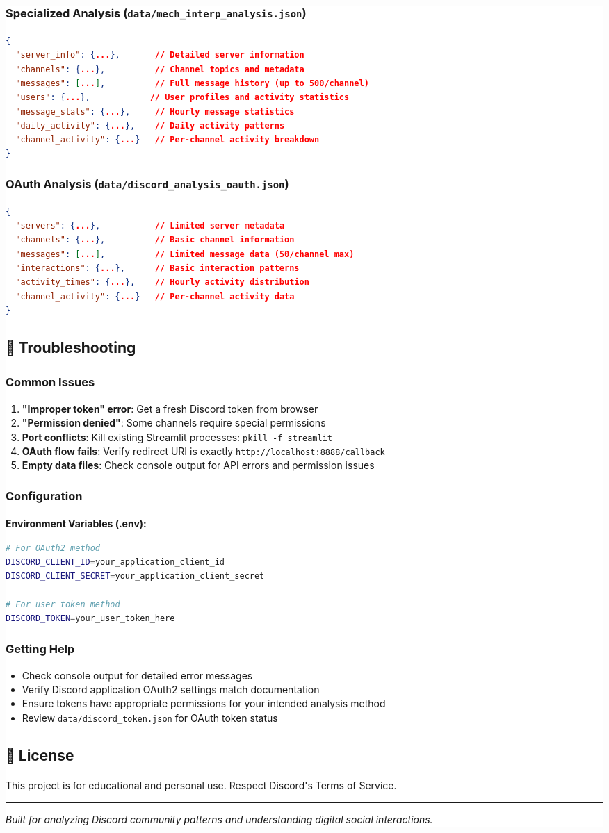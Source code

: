 ### Specialized Analysis (`data/mech_interp_analysis.json`)
```json
{
  "server_info": {...},       // Detailed server information
  "channels": {...},          // Channel topics and metadata
  "messages": [...],          // Full message history (up to 500/channel)
  "users": {...},            // User profiles and activity statistics
  "message_stats": {...},     // Hourly message statistics
  "daily_activity": {...},    // Daily activity patterns
  "channel_activity": {...}   // Per-channel activity breakdown
}
```

### OAuth Analysis (`data/discord_analysis_oauth.json`)
```json
{
  "servers": {...},           // Limited server metadata
  "channels": {...},          // Basic channel information
  "messages": [...],          // Limited message data (50/channel max)
  "interactions": {...},      // Basic interaction patterns
  "activity_times": {...},    // Hourly activity distribution
  "channel_activity": {...}   // Per-channel activity data
}
```

## 🐛 Troubleshooting

### Common Issues

1. **"Improper token" error**: Get a fresh Discord token from browser
2. **"Permission denied"**: Some channels require special permissions
3. **Port conflicts**: Kill existing Streamlit processes: `pkill -f streamlit`
4. **OAuth flow fails**: Verify redirect URI is exactly `http://localhost:8888/callback`
5. **Empty data files**: Check console output for API errors and permission issues

### Configuration

**Environment Variables (.env):**
```bash
# For OAuth2 method
DISCORD_CLIENT_ID=your_application_client_id
DISCORD_CLIENT_SECRET=your_application_client_secret

# For user token method  
DISCORD_TOKEN=your_user_token_here
```

### Getting Help

- Check console output for detailed error messages
- Verify Discord application OAuth2 settings match documentation
- Ensure tokens have appropriate permissions for your intended analysis method
- Review `data/discord_token.json` for OAuth token status

## 📄 License

This project is for educational and personal use. Respect Discord's Terms of Service.

---

*Built for analyzing Discord community patterns and understanding digital social interactions.*
